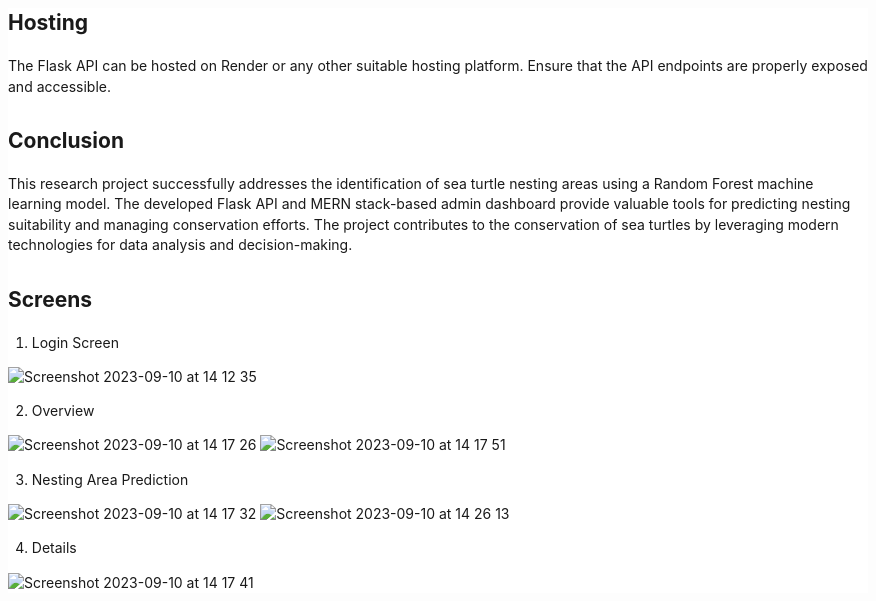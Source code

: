 ## Hosting

The Flask API can be hosted on Render or any other suitable hosting platform. Ensure that the API endpoints are properly exposed and accessible.

## Conclusion

This research project successfully addresses the identification of sea turtle nesting areas using a Random Forest machine learning model. The developed Flask API and MERN stack-based admin dashboard provide valuable tools for predicting nesting suitability and managing conservation efforts. The project contributes to the conservation of sea turtles by leveraging modern technologies for data analysis and decision-making.

## Screens

1. Login Screen
<img width="1440" alt="Screenshot 2023-09-10 at 14 12 35" src="https://github.com/IsiniBandara/Admin-Panel/assets/67850663/16ed828d-8f89-41ab-8eaf-013bfc3b9bea">

2. Overview

<img width="1440" alt="Screenshot 2023-09-10 at 14 17 26" src="https://github.com/IsiniBandara/Admin-Panel/assets/67850663/8dfdacc9-cfc0-4bb3-b9c3-f3d93f44b998">
<img width="1440" alt="Screenshot 2023-09-10 at 14 17 51" src="https://github.com/IsiniBandara/Admin-Panel/assets/67850663/27d438f6-3c92-42d9-a8e1-5ad2afcb64f6">

3. Nesting Area Prediction

<img width="1440" alt="Screenshot 2023-09-10 at 14 17 32" src="https://github.com/IsiniBandara/Admin-Panel/assets/67850663/7e89a81f-e696-4ec1-ab2b-219320ce6cad">
<img width="1440" alt="Screenshot 2023-09-10 at 14 26 13" src="https://github.com/IsiniBandara/Admin-Panel/assets/67850663/6613df03-167d-4aa3-90b2-1b87462e02c4">

4. Details
   
<img width="1440" alt="Screenshot 2023-09-10 at 14 17 41" src="https://github.com/IsiniBandara/Admin-Panel/assets/67850663/112affc0-f954-4940-9cba-4d003cebaf93">







